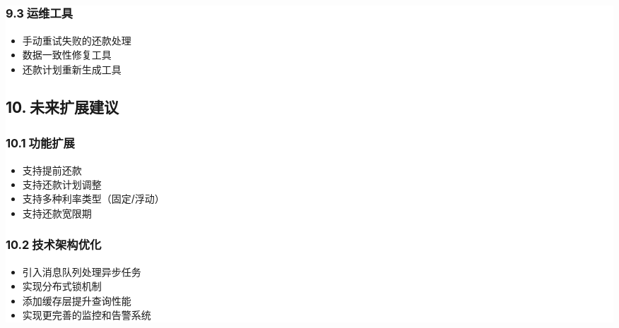 ### 9.3 运维工具

- 手动重试失败的还款处理
- 数据一致性修复工具
- 还款计划重新生成工具

## 10. 未来扩展建议

### 10.1 功能扩展

- 支持提前还款
- 支持还款计划调整
- 支持多种利率类型（固定/浮动）
- 支持还款宽限期

### 10.2 技术架构优化

- 引入消息队列处理异步任务
- 实现分布式锁机制
- 添加缓存层提升查询性能
- 实现更完善的监控和告警系统
